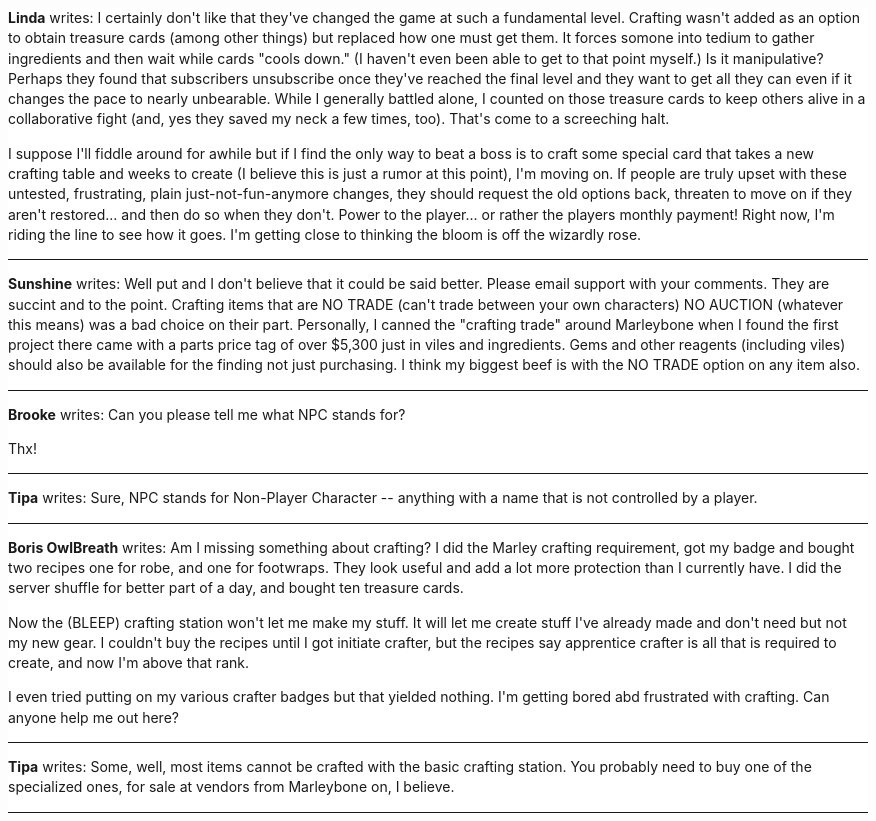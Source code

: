 
**Linda** writes: I certainly don't like that they've changed the game at such a fundamental level. Crafting wasn't added as an option to obtain treasure cards (among other things) but replaced how one must get them. It forces somone into tedium to gather ingredients and then wait while cards "cools down." (I haven't even been able to get to that point myself.) Is it manipulative? Perhaps they found that subscribers unsubscribe once they've reached the final level and they want to get all they can even if it changes the pace to nearly unbearable. While I generally battled alone, I counted on those treasure cards to keep others alive in a collaborative fight (and, yes they saved my neck a few times, too). That's come to a screeching halt.

I suppose I'll fiddle around for awhile but if I find the only way to beat a boss is to craft some special card that takes a new crafting table and weeks to create (I believe this is just a rumor at this point), I'm moving on. If people are truly upset with these untested, frustrating, plain just-not-fun-anymore changes, they should request the old options back, threaten to move on if they aren't restored... and then do so when they don't. Power to the player... or rather the players monthly payment! Right now, I'm riding the line to see how it goes. I'm getting close to thinking the bloom is off the wizardly rose.

---

**Sunshine** writes: Well put and I don't believe that it could be said better. Please email support with your comments. They are succint and to the point. Crafting items that are NO TRADE (can't trade between your own characters) NO AUCTION (whatever this means) was a bad choice on their part. Personally, I canned the "crafting trade" around Marleybone when I found the first project there came with a parts price tag of over $5,300 just in viles and ingredients. Gems and other reagents (including viles) should also be available for the finding not just purchasing. I think my biggest beef is with the NO TRADE option on any item also.

---

**Brooke** writes: Can you please tell me what NPC stands for?

Thx!

---

**Tipa** writes: Sure, NPC stands for Non-Player Character -- anything with a name that is not controlled by a player.

---

**Boris OwlBreath** writes: Am I missing something about crafting? I did the Marley crafting requirement, got my badge and bought two recipes one for robe, and one for footwraps. They look useful and add a lot more protection than I currently have. I did the server shuffle for better part of a day, and bought ten treasure cards.

Now the (BLEEP) crafting station won't let me make my stuff. It will let me create stuff I've already made and don't need but not my new gear. I couldn't buy the recipes until I got initiate crafter, but the recipes say apprentice crafter is all that is required to create, and now I'm above that rank.

I even tried putting on my various crafter badges but that yielded nothing. I'm getting bored abd frustrated with crafting. Can anyone help me out here?

---

**Tipa** writes: Some, well, most items cannot be crafted with the basic crafting station. You probably need to buy one of the specialized ones, for sale at vendors from Marleybone on, I believe.

---
